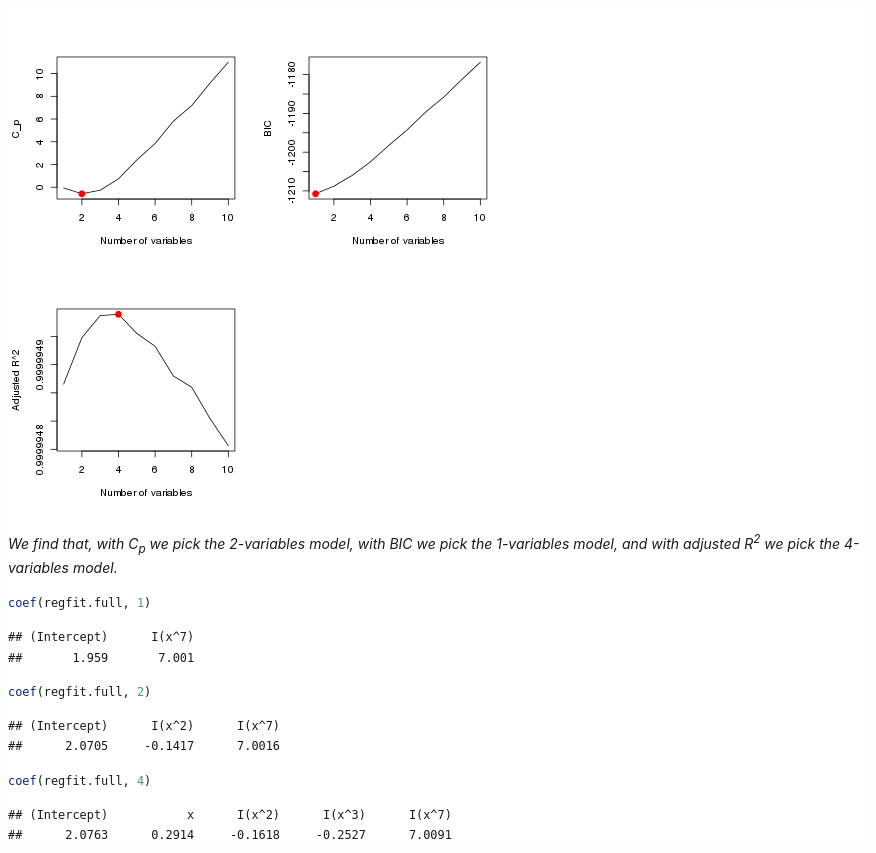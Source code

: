 ![plot of chunk unnamed-chunk-13](figure/unnamed-chunk-13.png) 

*We find that, with $C_p$ we pick the 2-variables model, with BIC we pick the 1-variables model, and with adjusted $R^2$ we pick the 4-variables model.*


```r
coef(regfit.full, 1)
```

```
## (Intercept)      I(x^7) 
##       1.959       7.001
```

```r
coef(regfit.full, 2)
```

```
## (Intercept)      I(x^2)      I(x^7) 
##      2.0705     -0.1417      7.0016
```

```r
coef(regfit.full, 4)
```

```
## (Intercept)           x      I(x^2)      I(x^3)      I(x^7) 
##      2.0763      0.2914     -0.1618     -0.2527      7.0091
```
